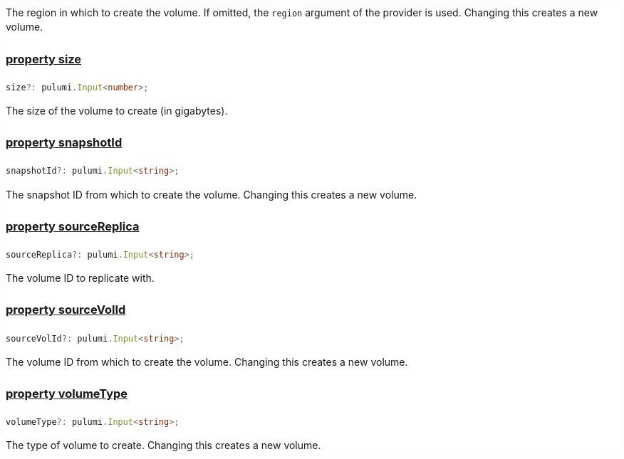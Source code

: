 
The region in which to create the volume. If
omitted, the `region` argument of the provider is used. Changing this
creates a new volume.

<h3 class="pdoc-member-header">
<a class="pdoc-child-name" href="/blockstorage/volume.ts#L210">property size</a>
</h3>

```typescript
size?: pulumi.Input<number>;
```


The size of the volume to create (in gigabytes).

<h3 class="pdoc-member-header">
<a class="pdoc-child-name" href="/blockstorage/volume.ts#L215">property snapshotId</a>
</h3>

```typescript
snapshotId?: pulumi.Input<string>;
```


The snapshot ID from which to create the volume.
Changing this creates a new volume.

<h3 class="pdoc-member-header">
<a class="pdoc-child-name" href="/blockstorage/volume.ts#L219">property sourceReplica</a>
</h3>

```typescript
sourceReplica?: pulumi.Input<string>;
```


The volume ID to replicate with.

<h3 class="pdoc-member-header">
<a class="pdoc-child-name" href="/blockstorage/volume.ts#L224">property sourceVolId</a>
</h3>

```typescript
sourceVolId?: pulumi.Input<string>;
```


The volume ID from which to create the volume.
Changing this creates a new volume.

<h3 class="pdoc-member-header">
<a class="pdoc-child-name" href="/blockstorage/volume.ts#L229">property volumeType</a>
</h3>

```typescript
volumeType?: pulumi.Input<string>;
```


The type of volume to create.
Changing this creates a new volume.

